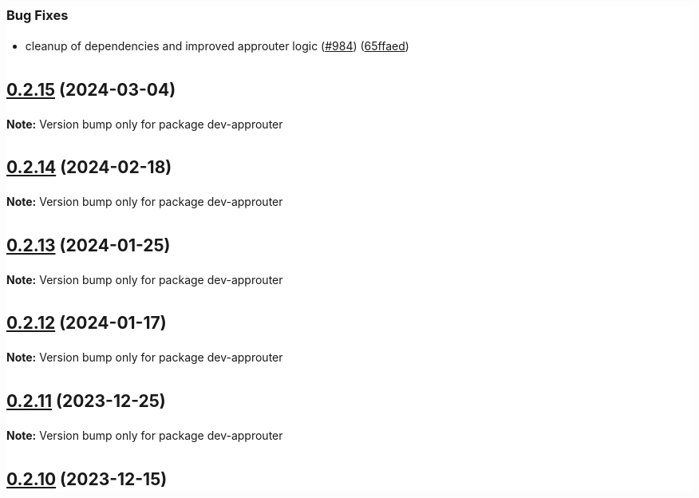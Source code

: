 ### Bug Fixes

* cleanup of dependencies and improved approuter logic ([#984](https://github.com/ui5-community/ui5-ecosystem-showcase/issues/984)) ([65ffaed](https://github.com/ui5-community/ui5-ecosystem-showcase/commit/65ffaedb7968015e008e2eb6aa66ff1e0a03a73a))





## [0.2.15](https://github.com/ui5-community/ui5-ecosystem-showcase/compare/dev-approuter@0.2.14...dev-approuter@0.2.15) (2024-03-04)

**Note:** Version bump only for package dev-approuter





## [0.2.14](https://github.com/ui5-community/ui5-ecosystem-showcase/compare/dev-approuter@0.2.13...dev-approuter@0.2.14) (2024-02-18)

**Note:** Version bump only for package dev-approuter





## [0.2.13](https://github.com/ui5-community/ui5-ecosystem-showcase/compare/dev-approuter@0.2.12...dev-approuter@0.2.13) (2024-01-25)

**Note:** Version bump only for package dev-approuter





## [0.2.12](https://github.com/ui5-community/ui5-ecosystem-showcase/compare/dev-approuter@0.2.11...dev-approuter@0.2.12) (2024-01-17)

**Note:** Version bump only for package dev-approuter





## [0.2.11](https://github.com/ui5-community/ui5-ecosystem-showcase/compare/dev-approuter@0.2.10...dev-approuter@0.2.11) (2023-12-25)

**Note:** Version bump only for package dev-approuter





## [0.2.10](https://github.com/ui5-community/ui5-ecosystem-showcase/compare/dev-approuter@0.2.9...dev-approuter@0.2.10) (2023-12-15)
